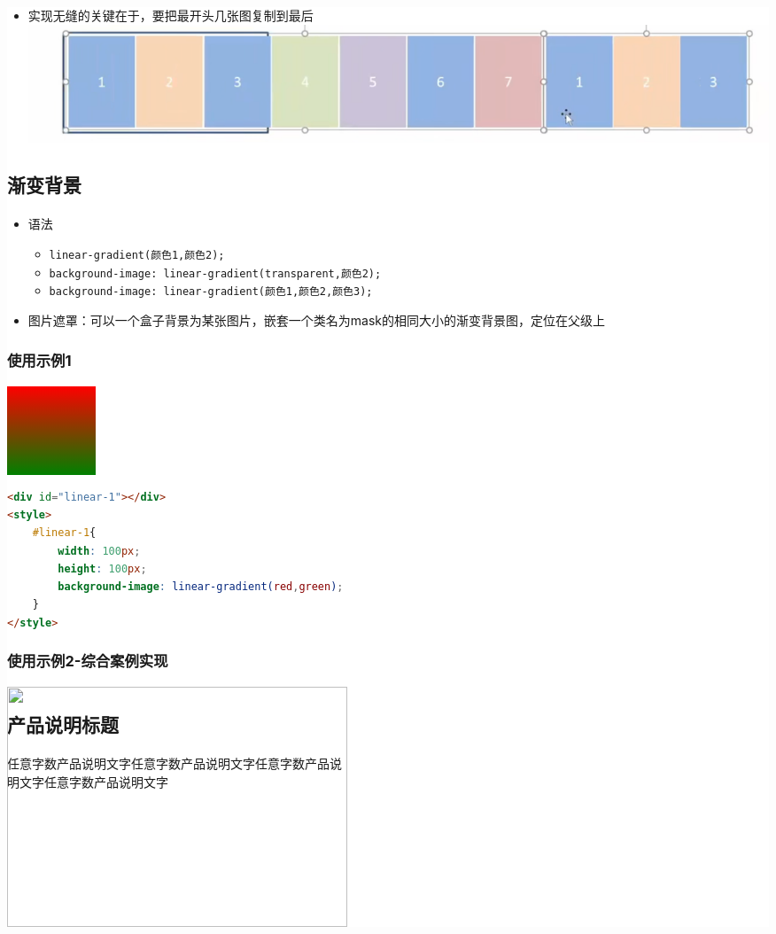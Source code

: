 - 实现无缝的关键在于，要把最开头几张图复制到最后
![](./images/CSS3进阶笔记/2022-06-18-23-47-35.png)

## 渐变背景

- 语法
  - `linear-gradient(颜色1,颜色2);`
  - `background-image: linear-gradient(transparent,颜色2);`
  - `background-image: linear-gradient(颜色1,颜色2,颜色3);`

- 图片遮罩：可以一个盒子背景为某张图片，嵌套一个类名为mask的相同大小的渐变背景图，定位在父级上

### 使用示例1

<div id="linear-1"></div>
<style>
    #linear-1{
        width: 100px;
        height: 100px;
        background-image: linear-gradient(red,green);
    }
</style>

```html
<div id="linear-1"></div>
<style>
    #linear-1{
        width: 100px;
        height: 100px;
        background-image: linear-gradient(red,green);
    }
</style>
```

### 使用示例2-综合案例实现

<div id="linearTest2Box">
    <img src="/images/CSS3进阶笔记/product.jpeg" alt="">
    <div class="mask"></div>
    <div class="text">
        <h2>产品说明标题</h2>
        <p>任意字数产品说明文字任意字数产品说明文字任意字数产品说明文字任意字数产品说明文字</p>
    </div>
</div>
<style>
    #linearTest2Box{
        position: relative;
        width: 384px;
        height: 271px;
        overflow: hidden;
    }
    #linearTest2Box img{
        position: absolute;
        left: 0;
        top: 0;
        width: 384px;
        height: 271px;